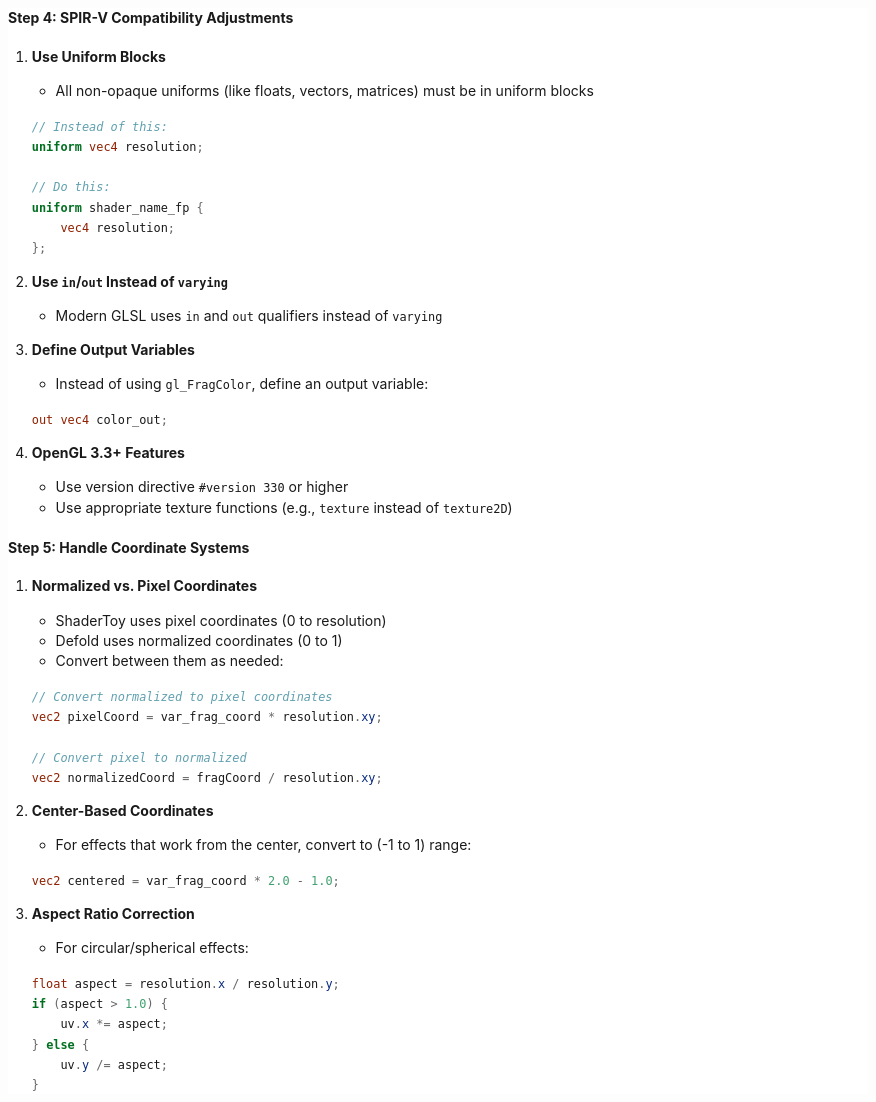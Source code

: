 #### Step 4: SPIR-V Compatibility Adjustments

1. **Use Uniform Blocks**
   - All non-opaque uniforms (like floats, vectors, matrices) must be in uniform blocks
   ```glsl
   // Instead of this:
   uniform vec4 resolution;
   
   // Do this:
   uniform shader_name_fp {
       vec4 resolution;
   };
   ```

2. **Use `in`/`out` Instead of `varying`**
   - Modern GLSL uses `in` and `out` qualifiers instead of `varying`

3. **Define Output Variables**
   - Instead of using `gl_FragColor`, define an output variable:
   ```glsl
   out vec4 color_out;
   ```

4. **OpenGL 3.3+ Features**
   - Use version directive `#version 330` or higher
   - Use appropriate texture functions (e.g., `texture` instead of `texture2D`)

#### Step 5: Handle Coordinate Systems

1. **Normalized vs. Pixel Coordinates**
   - ShaderToy uses pixel coordinates (0 to resolution)
   - Defold uses normalized coordinates (0 to 1)
   - Convert between them as needed:
   ```glsl
   // Convert normalized to pixel coordinates
   vec2 pixelCoord = var_frag_coord * resolution.xy;
   
   // Convert pixel to normalized
   vec2 normalizedCoord = fragCoord / resolution.xy;
   ```

2. **Center-Based Coordinates**
   - For effects that work from the center, convert to (-1 to 1) range:
   ```glsl
   vec2 centered = var_frag_coord * 2.0 - 1.0;
   ```

3. **Aspect Ratio Correction**
   - For circular/spherical effects:
   ```glsl
   float aspect = resolution.x / resolution.y;
   if (aspect > 1.0) {
       uv.x *= aspect;
   } else {
       uv.y /= aspect;
   }
   ```
